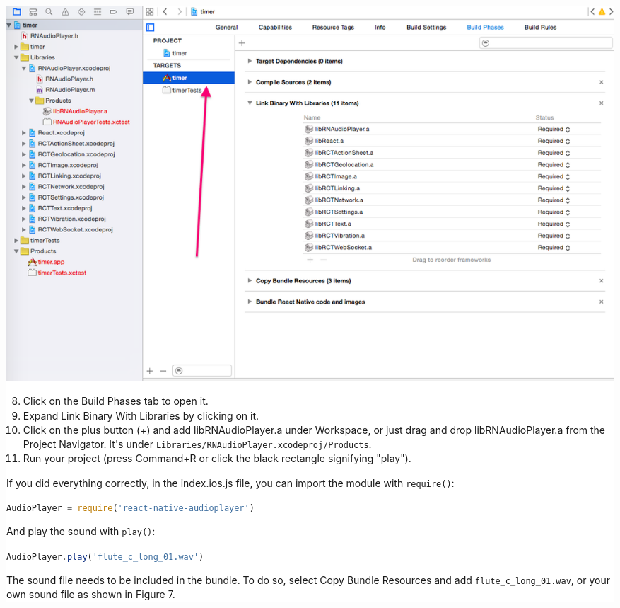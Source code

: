 ![Figure 6: Selecting a build target from Targets](images/ch9-target.png)

8. Click on the Build Phases tab to open it.
9. Expand Link Binary With Libraries by clicking on it.
10. Click on the plus button (+) and add libRNAudioPlayer.a under Workspace, or just drag and drop libRNAudioPlayer.a from the Project Navigator. It's under `Libraries/RNAudioPlayer.xcodeproj/Products`.
11. Run your project (press Command+R or click the black rectangle signifying "play").



If you did everything correctly, in the index.ios.js file, you can import the module with `require()`:

```js
AudioPlayer = require('react-native-audioplayer')
```

And play the sound with `play()`:

```js
AudioPlayer.play('flute_c_long_01.wav')
```

The sound file needs to be included in the bundle. To do so, select Copy Bundle Resources and add `flute_c_long_01.wav`, or your own sound file as shown in Figure 7.

